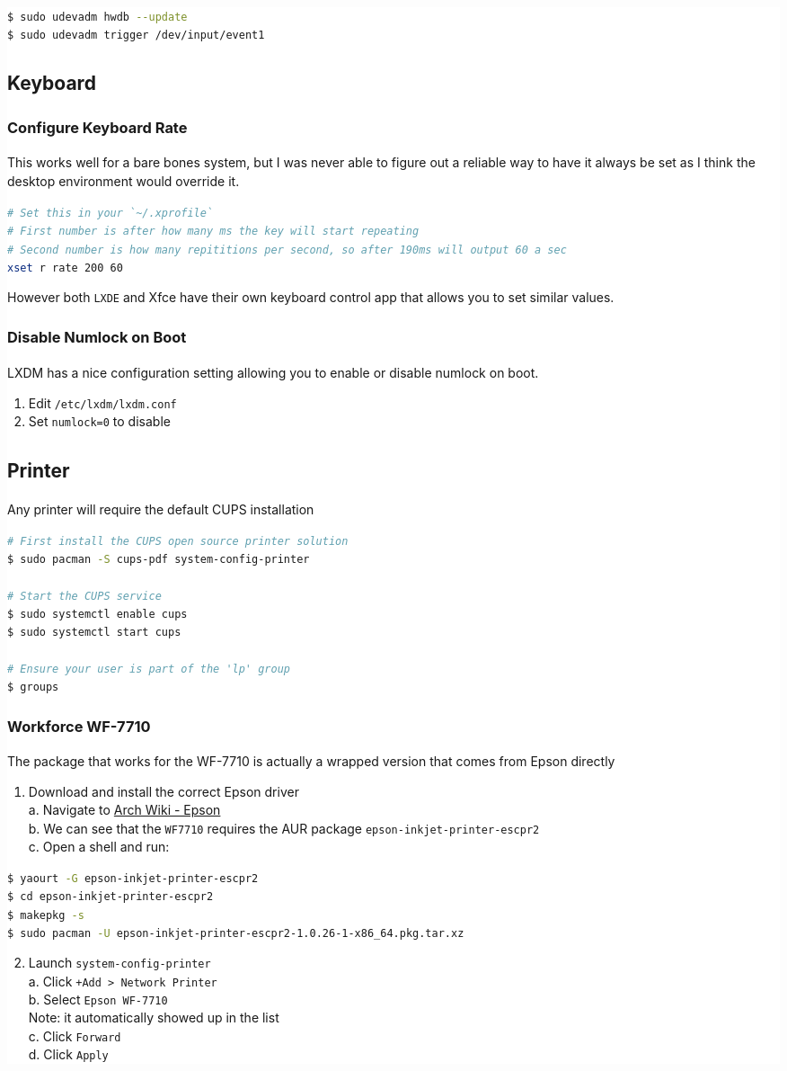 ```bash
$ sudo udevadm hwdb --update
$ sudo udevadm trigger /dev/input/event1
```

## Keyboard

### Configure Keyboard Rate
This works well for a bare bones system, but I was never able to figure out a reliable way to have it 
always be set as I think the desktop environment would override it.
```bash
# Set this in your `~/.xprofile`
# First number is after how many ms the key will start repeating
# Second number is how many repititions per second, so after 190ms will output 60 a sec
xset r rate 200 60
```

However both `LXDE` and Xfce have their own keyboard control app that allows you to set similar 
values.

### Disable Numlock on Boot
LXDM has a nice configuration setting allowing you to enable or disable numlock on boot.

1. Edit `/etc/lxdm/lxdm.conf`
2. Set `numlock=0` to disable

## Printer
Any printer will require the default CUPS installation

```bash
# First install the CUPS open source printer solution
$ sudo pacman -S cups-pdf system-config-printer

# Start the CUPS service
$ sudo systemctl enable cups
$ sudo systemctl start cups

# Ensure your user is part of the 'lp' group
$ groups
```

### Workforce WF-7710
The package that works for the WF-7710 is actually a wrapped version that comes from Epson directly

1. Download and install the correct Epson driver  
  a. Navigate to [Arch Wiki - Epson](https://aur.archlinux.org/packages/epson-inkjet-printer-escpr2/)  
  b. We can see that the `WF7710` requires the AUR package `epson-inkjet-printer-escpr2`  
  c. Open a shell and run:  
  ```bash
  $ yaourt -G epson-inkjet-printer-escpr2
  $ cd epson-inkjet-printer-escpr2
  $ makepkg -s
  $ sudo pacman -U epson-inkjet-printer-escpr2-1.0.26-1-x86_64.pkg.tar.xz
  ```
2. Launch `system-config-printer`  
  a. Click `+Add > Network Printer`  
  b. Select `Epson WF-7710`  
     Note: it automatically showed up in the list  
  c. Click `Forward`  
  d. Click `Apply`  
